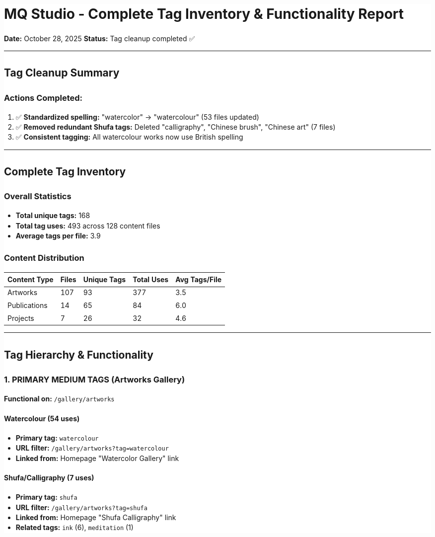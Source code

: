 # MQ Studio - Complete Tag Inventory & Functionality Report

**Date:** October 28, 2025
**Status:** Tag cleanup completed ✅

---

## Tag Cleanup Summary

### Actions Completed:
1. ✅ **Standardized spelling:** "watercolor" → "watercolour" (53 files updated)
2. ✅ **Removed redundant Shufa tags:** Deleted "calligraphy", "Chinese brush", "Chinese art" (7 files)
3. ✅ **Consistent tagging:** All watercolour works now use British spelling

---

## Complete Tag Inventory

### Overall Statistics
- **Total unique tags:** 168
- **Total tag uses:** 493 across 128 content files
- **Average tags per file:** 3.9

### Content Distribution
| Content Type | Files | Unique Tags | Total Uses | Avg Tags/File |
|--------------|-------|-------------|------------|---------------|
| Artworks | 107 | 93 | 377 | 3.5 |
| Publications | 14 | 65 | 84 | 6.0 |
| Projects | 7 | 26 | 32 | 4.6 |

---

## Tag Hierarchy & Functionality

### 1. PRIMARY MEDIUM TAGS (Artworks Gallery)
**Functional on:** `/gallery/artworks`

#### Watercolour (54 uses)
- **Primary tag:** `watercolour`
- **URL filter:** `/gallery/artworks?tag=watercolour`
- **Linked from:** Homepage "Watercolor Gallery" link

#### Shufa/Calligraphy (7 uses)
- **Primary tag:** `shufa`
- **URL filter:** `/gallery/artworks?tag=shufa`
- **Linked from:** Homepage "Shufa Calligraphy" link
- **Related tags:** `ink` (6), `meditation` (1)
